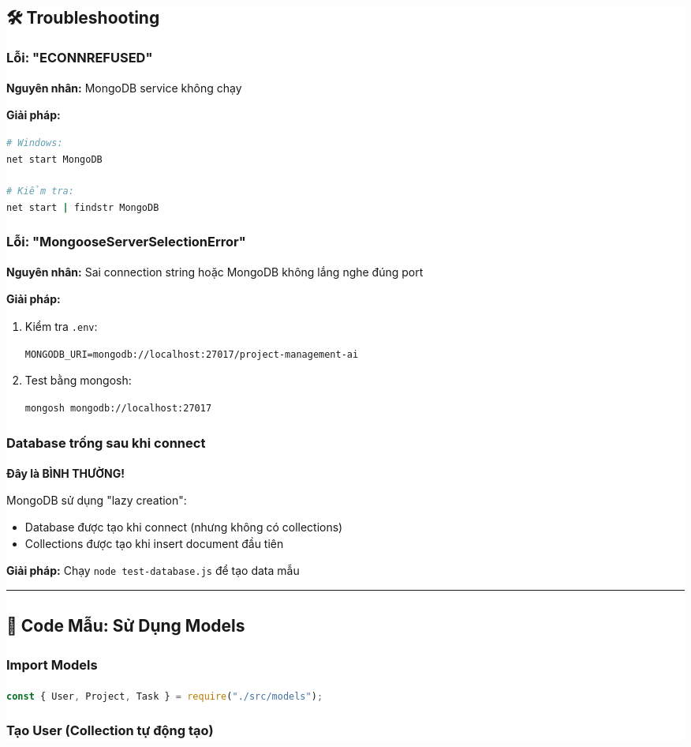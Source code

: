 
## 🛠️ Troubleshooting

### Lỗi: "ECONNREFUSED"

**Nguyên nhân:** MongoDB service không chạy

**Giải pháp:**

```bash
# Windows:
net start MongoDB

# Kiểm tra:
net start | findstr MongoDB
```

### Lỗi: "MongooseServerSelectionError"

**Nguyên nhân:** Sai connection string hoặc MongoDB không lắng nghe đúng port

**Giải pháp:**

1. Kiểm tra `.env`:
    ```env
    MONGODB_URI=mongodb://localhost:27017/project-management-ai
    ```
2. Test bằng mongosh:
    ```bash
    mongosh mongodb://localhost:27017
    ```

### Database trống sau khi connect

**Đây là BÌNH THƯỜNG!**

MongoDB sử dụng "lazy creation":

- Database được tạo khi connect (nhưng không có collections)
- Collections được tạo khi insert document đầu tiên

**Giải pháp:** Chạy `node test-database.js` để tạo data mẫu

---

## 📝 Code Mẫu: Sử Dụng Models

### Import Models

```javascript
const { User, Project, Task } = require("./src/models");
```

### Tạo User (Collection tự động tạo)
